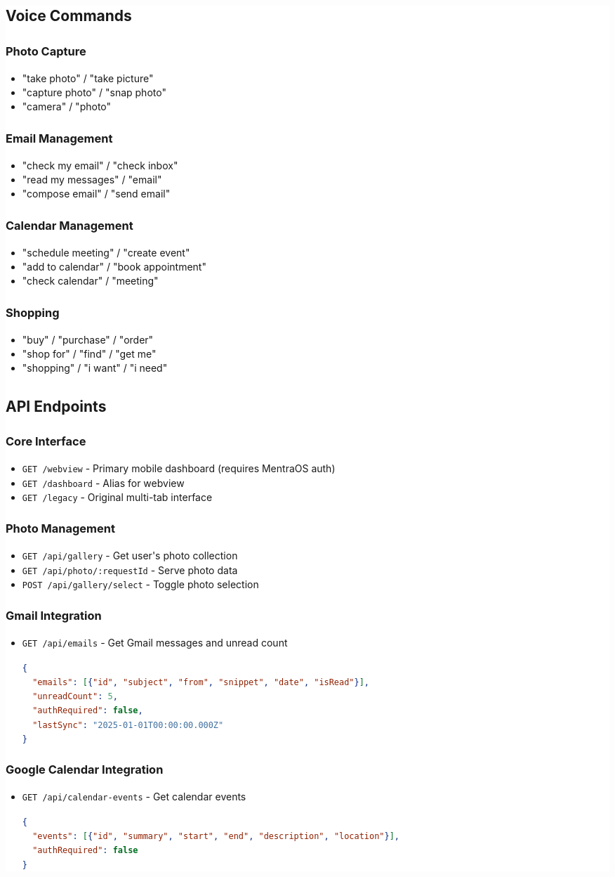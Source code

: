 ## Voice Commands

### Photo Capture
- "take photo" / "take picture"
- "capture photo" / "snap photo"
- "camera" / "photo"

### Email Management
- "check my email" / "check inbox"
- "read my messages" / "email"
- "compose email" / "send email"

### Calendar Management
- "schedule meeting" / "create event"
- "add to calendar" / "book appointment"
- "check calendar" / "meeting"

### Shopping
- "buy" / "purchase" / "order"
- "shop for" / "find" / "get me"
- "shopping" / "i want" / "i need"

## API Endpoints

### Core Interface
- `GET /webview` - Primary mobile dashboard (requires MentraOS auth)
- `GET /dashboard` - Alias for webview
- `GET /legacy` - Original multi-tab interface

### Photo Management
- `GET /api/gallery` - Get user's photo collection
- `GET /api/photo/:requestId` - Serve photo data
- `POST /api/gallery/select` - Toggle photo selection

### Gmail Integration
- `GET /api/emails` - Get Gmail messages and unread count
  ```json
  {
    "emails": [{"id", "subject", "from", "snippet", "date", "isRead"}],
    "unreadCount": 5,
    "authRequired": false,
    "lastSync": "2025-01-01T00:00:00.000Z"
  }
  ```

### Google Calendar Integration
- `GET /api/calendar-events` - Get calendar events
  ```json
  {
    "events": [{"id", "summary", "start", "end", "description", "location"}],
    "authRequired": false
  }
  ```

